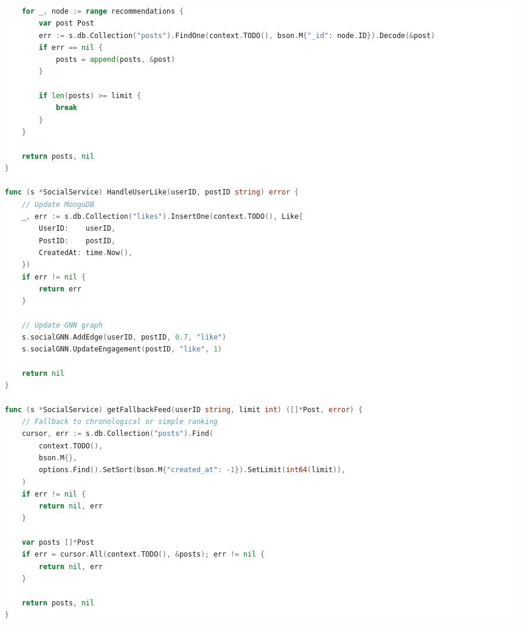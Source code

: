 ```go
    for _, node := range recommendations {
        var post Post
        err := s.db.Collection("posts").FindOne(context.TODO(), bson.M{"_id": node.ID}).Decode(&post)
        if err == nil {
            posts = append(posts, &post)
        }

        if len(posts) >= limit {
            break
        }
    }

    return posts, nil
}

func (s *SocialService) HandleUserLike(userID, postID string) error {
    // Update MongoDB
    _, err := s.db.Collection("likes").InsertOne(context.TODO(), Like{
        UserID:    userID,
        PostID:    postID,
        CreatedAt: time.Now(),
    })
    if err != nil {
        return err
    }

    // Update GNN graph
    s.socialGNN.AddEdge(userID, postID, 0.7, "like")
    s.socialGNN.UpdateEngagement(postID, "like", 1)

    return nil
}

func (s *SocialService) getFallbackFeed(userID string, limit int) ([]*Post, error) {
    // Fallback to chronological or simple ranking
    cursor, err := s.db.Collection("posts").Find(
        context.TODO(),
        bson.M{},
        options.Find().SetSort(bson.M{"created_at": -1}).SetLimit(int64(limit)),
    )
    if err != nil {
        return nil, err
    }

    var posts []*Post
    if err = cursor.All(context.TODO(), &posts); err != nil {
        return nil, err
    }

    return posts, nil
}
```
